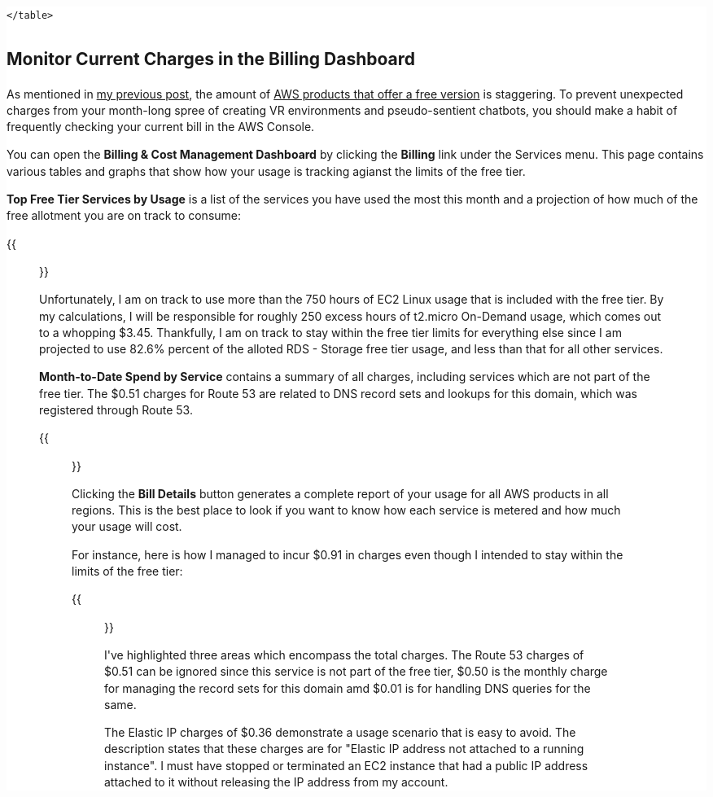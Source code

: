     </table>
  </div>
</div>

## Monitor Current Charges in the Billing Dashboard

As mentioned in [my previous post](/2018/01/13/aws-free-usage-tier/), the amount of [AWS products that offer a free version](https://aws.amazon.com/free/?awsf.undefined=*default) is staggering. To prevent unexpected charges from your month-long spree of creating VR environments and pseudo-sentient chatbots, you should make a habit of frequently checking your current bill in the AWS Console.

You can open the **Billing &#38; Cost Management Dashboard** by clicking the **Billing** link under the Services menu. This page contains various tables and graphs that show how your usage is tracking agianst the limits of the free tier.

**Top Free Tier Services by Usage** is a list of the services you have used the most this month and a projection of how much of the free allotment you are on track to consume:

{{<figure src="https://s3-us-west-1.amazonaws.com/alunapublic/compare_cloud_costs/aws_free_tier_service_by_usage.jpeg" width="500" link="https://s3-us-west-1.amazonaws.com/alunapublic/compare_cloud_costs/aws_free_tier_service_by_usage.jpeg" alt="Top Free Tier Services by Usage table in AWS Billing Dashbard" caption="Figure 3: Top Free Tier Services by Usage table in AWS Billing Dashbard">}}

Unfortunately, I am on track to use more than the 750 hours of EC2 Linux usage that is included with the free tier. By my calculations, I will be responsible for roughly 250 excess hours of t2.micro On-Demand usage, which comes out to a whopping $3.45. Thankfully, I am on track to stay within the free tier limits for everything else since I am projected to use 82.6% percent of the alloted RDS - Storage free tier usage, and less than that for all other services.

**Month-to-Date Spend by Service** contains a summary of all charges, including services which are not part of the free tier. The $0.51 charges for Route 53 are related to DNS record sets and lookups for this domain, which was registered through Route 53.

{{<figure src="https://s3-us-west-1.amazonaws.com/alunapublic/compare_cloud_costs/aws_billing_month_to_date_spend_by_service.jpeg" width="400" link="https://s3-us-west-1.amazonaws.com/alunapublic/compare_cloud_costs/aws_billing_month_to_date_spend_by_service.jpeg" alt="Month-to-Date Spend by Service in AWS Billing Dashboard" caption="Figure 4: Month-to-Date Spend by Service in AWS Billing Dashboard, includes products which are not part of the free tier">}}

Clicking the **Bill Details** button generates a complete report of your usage for all AWS products in all regions. This is the best place to look if you want to know how each service is metered and how much your usage will cost.

For instance, here is how I managed to incur $0.91 in charges even though I intended to stay within the limits of the free tier:

{{<figure src="https://s3-us-west-1.amazonaws.com/alunapublic/compare_cloud_costs/bill_free_tier_charges.jpeg" width="700" link="https://s3-us-west-1.amazonaws.com/alunapublic/compare_cloud_costs/bill_free_tier_charges.jpeg" alt="Bill Details in AWS Billing Dashboard" caption="Figure 5: Bill Details in AWS Billing Dashboard">}}

I've highlighted three areas which encompass the total charges. The Route 53 charges of $0.51 can be ignored since this service is not part of the free tier, $0.50 is the monthly charge for managing the record sets for this domain amd $0.01 is for handling DNS queries for the same.

The Elastic IP charges of $0.36 demonstrate a usage scenario that is easy to avoid. The description states that these charges are for &#34;Elastic IP address not attached to a running instance&#34;. I must have stopped or terminated an EC2 instance that had a public IP address attached to it without releasing the IP address from my account.
